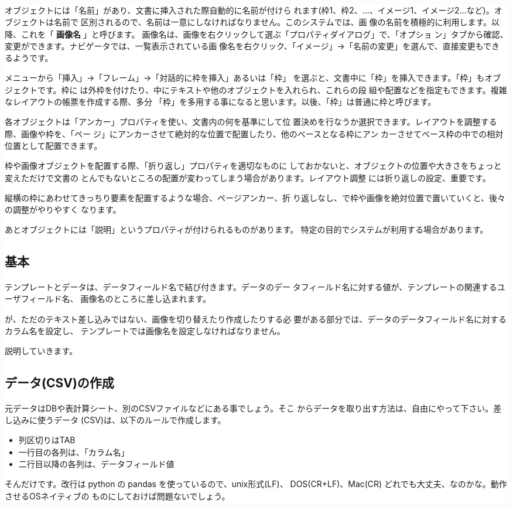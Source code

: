 オブジェクトには「名前」があり、文書に挿入された際自動的に名前が付けら
れます(枠1、枠2、…、イメージ1、イメージ2…など)。オブジェクトは名前で
区別されるので、名前は一意にしなければなりません。このシステムでは、画
像の名前を積極的に利用します。以降、これを「 **画像名** 」と呼びます。
画像名は、画像を右クリックして選ぶ「プロパティダイアログ」で、「オプショ
ン」タブから確認、変更ができます。ナビゲータでは、一覧表示されている画
像名を右クリック、「イメージ」→「名前の変更」を選んで、直接変更もでき
るようです。

メニューから「挿入」→「フレーム」→「対話的に枠を挿入」あるいは「枠」
を選ぶと、文書中に「枠」を挿入できます。「枠」もオブジェクトです。枠に
は外枠を付けたり、中にテキストや他のオブジェクトを入れられ、これらの段
組や配置などを指定もできます。複雑なレイアウトの帳票を作成する際、多分
「枠」を多用する事になると思います。以後、「枠」は普通に枠と呼びます。

各オブジェクトは「アンカー」プロパティを使い、文書内の何を基準にして位
置決めを行なうか選択できます。レイアウトを調整する際、画像や枠を、「ペー
ジ」にアンカーさせて絶対的な位置で配置したり、他のベースとなる枠にアン
カーさせてベース枠の中での相対位置として配置できます。

枠や画像オブジェクトを配置する際、「折り返し」プロパティを適切なものに
しておかないと、オブジェクトの位置や大きさをちょっと変えただけで文書の
とんでもないところの配置が変わってしまう場合があります。レイアウト調整
には折り返しの設定、重要です。

縦横の枠にあわせてきっちり要素を配置するような場合、ページアンカー、折
り返しなし、で枠や画像を絶対位置で置いていくと、後々の調整がやりやすく
なります。

あとオブジェクトには「説明」というプロパティが付けられるものがあります。
特定の目的でシステムが利用する場合があります。

## 基本

テンプレートとデータは、データフィールド名で結び付きます。データのデー
タフィールド名に対する値が、テンプレートの関連するユーザフィールド名、
画像名のところに差し込まれます。

が、ただのテキスト差し込みではない、画像を切り替えたり作成したりする必
要がある部分では、データのデータフィールド名に対するカラム名を設定し、
テンプレートでは画像名を設定しなければなりません。

説明していきます。

## データ(CSV)の作成

元データはDBや表計算シート、別のCSVファイルなどにある事でしょう。そこ
からデータを取り出す方法は、自由にやって下さい。差し込みに使うデータ
(CSV)は、以下のルールで作成します。

 - 列区切りはTAB
 - 一行目の各列は、「カラム名」
 - 二行目以降の各列は、データフィールド値

そんだけです。改行は python の pandas を使っているので、unix形式(LF)、
DOS(CR+LF)、Mac(CR) どれでも大丈夫、なのかな。動作させるOSネイティブの
ものにしておけば問題ないでしょう。
